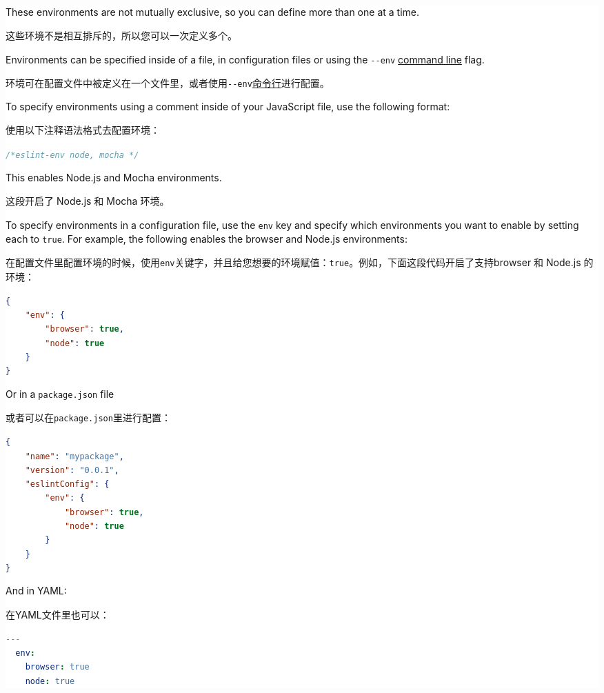 
These environments are not mutually exclusive, so you can define more than one at a time.

这些环境不是相互排斥的，所以您可以一次定义多个。

Environments can be specified inside of a file, in configuration files or using the `--env` [command line](command-line-interface) flag.

环境可在配置文件中被定义在一个文件里，或者使用`--env`[命令行](command-line-interface)进行配置。

To specify environments using a comment inside of your JavaScript file, use the following format:

使用以下注释语法格式去配置环境：

```js
/*eslint-env node, mocha */
```

This enables Node.js and Mocha environments.

这段开启了 Node.js 和 Mocha 环境。

To specify environments in a configuration file, use the `env` key and specify which environments you want to enable by setting each to `true`. For example, the following enables the browser and Node.js environments:

在配置文件里配置环境的时候，使用`env`关键字，并且给您想要的环境赋值：`true`。例如，下面这段代码开启了支持browser 和 Node.js 的环境：

```json
{
    "env": {
        "browser": true,
        "node": true
    }
}
```

Or in a `package.json` file

或者可以在`package.json`里进行配置：

```json
{
    "name": "mypackage",
    "version": "0.0.1",
    "eslintConfig": {
        "env": {
            "browser": true,
            "node": true
        }
    }
}
```

And in YAML:

在YAML文件里也可以：

```yaml
---
  env:
    browser: true
    node: true
```
